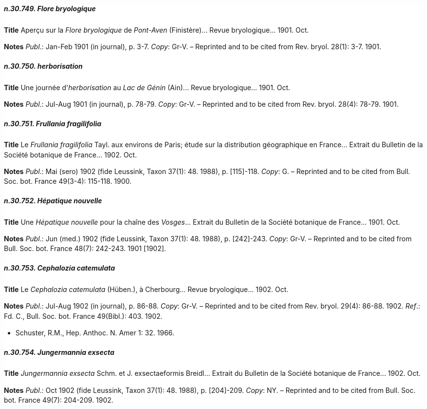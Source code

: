 ##### n.30.749. Flore bryologique

**Title**
Aperçu sur la *Flore bryologique* de *Pont-Aven* (Finistère)... Revue bryologique... 1901. Oct.

**Notes**
*Publ*.: Jan-Feb 1901 (in journal), p. 3-7. *Copy*: Gr-V. – Reprinted and to be cited from Rev. bryol. 28(1): 3-7. 1901.

##### n.30.750. herborisation

**Title**
Une journée d'*herborisation* au *Lac de Génin* (Ain)... Revue bryologique... 1901. Oct.

**Notes**
*Publ*.: Jul-Aug 1901 (in journal), p. 78-79. *Copy*: Gr-V. – Reprinted and to be cited from Rev. bryol. 28(4): 78-79. 1901.

##### n.30.751. Frullania fragilifolia

**Title**
Le *Frullania fragilifolia* Tayl. aux environs de Paris; étude sur la distribution géographique en France... Extrait du Bulletin de la Société botanique de France... 1902. Oct.

**Notes**
*Publ*.: Mai (sero) 1902 (fide Leussink, Taxon 37(1): 48. 1988), p. \[115\]-118. *Copy*: G. – Reprinted and to be cited from Bull. Soc. bot. France 49(3-4): 115-118. 1900.

##### n.30.752. Hépatique nouvelle

**Title**
Une *Hépatique nouvelle* pour la chaîne des *Vosges*... Extrait du Bulletin de la Société botanique de France... 1901. Oct.

**Notes**
*Publ*.: Jun (med.) 1902 (fide Leussink, Taxon 37(1): 48. 1988), p. \[242\]-243. *Copy*: Gr-V. – Reprinted and to be cited from Bull. Soc. bot. France 48(7): 242-243. 1901 \[1902\].

##### n.30.753. Cephalozia catemulata

**Title**
Le *Cephalozia catemulata* (Hüben.), à Cherbourg... Revue bryologique... 1902. Oct.

**Notes**
*Publ*.: Jul-Aug 1902 (in journal), p. 86-88. *Copy*: Gr-V. – Reprinted and to be cited from Rev. bryol. 29(4): 86-88. 1902.
*Ref*.: Fd. C., Bull. Soc. bot. France 49(Bibl.): 403. 1902.
- Schuster, R.M., Hep. Anthoc. N. Amer 1: 32. 1966.

##### n.30.754. Jungermannia exsecta

**Title**
*Jungermannia exsecta* Schm. et J. exsectaeformis Breidl... Extrait du Bulletin de la Société botanique de France... 1902. Oct.

**Notes**
*Publ*.: Oct 1902 (fide Leussink, Taxon 37(1): 48. 1988), p. \[204\]-209. *Copy*: NY. – Reprinted and to be cited from Bull. Soc. bot. France 49(7): 204-209. 1902.
